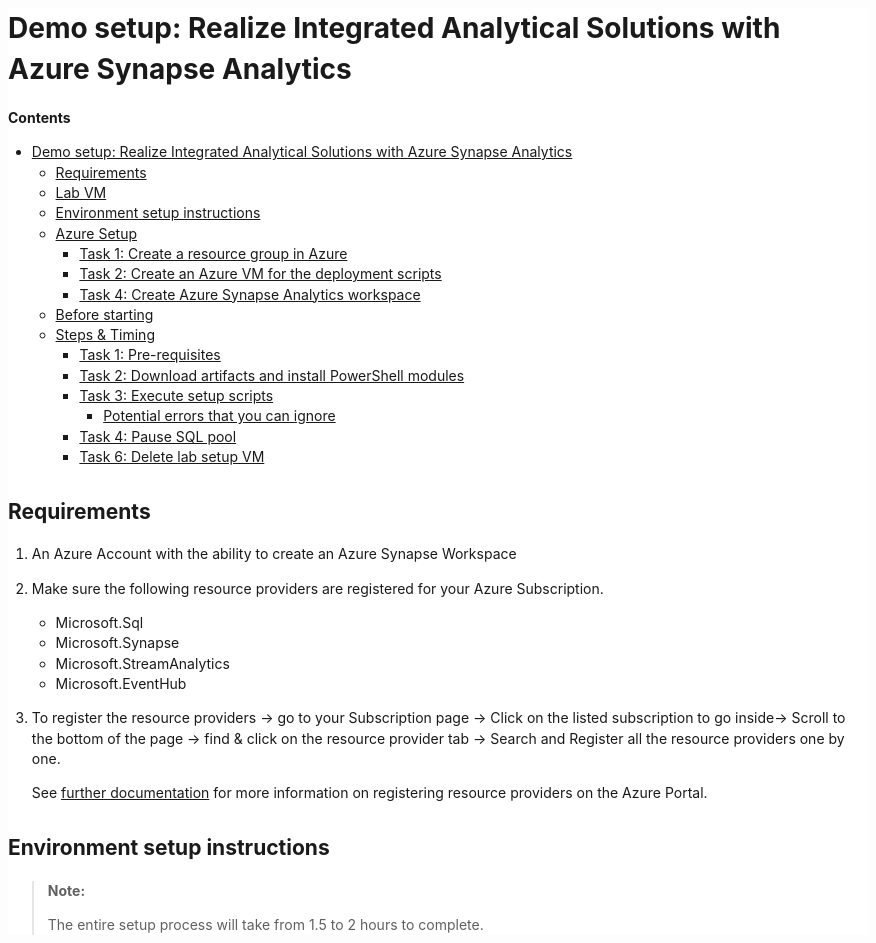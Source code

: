 
# Demo setup: Realize Integrated Analytical Solutions with Azure Synapse Analytics

**Contents**



- [Demo setup: Realize Integrated Analytical Solutions with Azure Synapse Analytics](#demo-setup-realize-integrated-analytical-solutions-with-azure-synapse-analytics)
  - [Requirements](#requirements)
  - [Lab VM](#lab-vm)
  - [Environment setup instructions](#environment-setup-instructions)
  - [Azure Setup](#azure-setup)
    - [Task 1: Create a resource group in Azure](#task-1-create-a-resource-group-in-azure)
    - [Task 2: Create an Azure VM for the deployment scripts](#task-2-create-an-azure-vm-for-the-deployment-scripts)
    - [Task 4: Create Azure Synapse Analytics workspace](#task-4-create-azure-synapse-analytics-workspace)
  - [Before starting](#before-starting)
  - [Steps & Timing](#steps--timing)
    - [Task 1: Pre-requisites](#task-1-pre-requisites)
    - [Task 2: Download artifacts and install PowerShell modules](#task-2-download-artifacts-and-install-powershell-modules)
    - [Task 3: Execute setup scripts](#task-3-execute-setup-scripts)
      - [Potential errors that you can ignore](#potential-errors-that-you-can-ignore)
    - [Task 4: Pause SQL pool](#task-4-pause-sql-pool)
    - [Task 6: Delete lab setup VM](#task-6-delete-lab-setup-vm)


## Requirements

1. An Azure Account with the ability to create an Azure Synapse Workspace

2. Make sure the following resource providers are registered for your Azure Subscription.  

   - Microsoft.Sql
   - Microsoft.Synapse
   - Microsoft.StreamAnalytics
   - Microsoft.EventHub  
   
 3. To register the resource providers -> go to your Subscription page -> Click on the listed subscription to go inside-> Scroll to the bottom of the page -> find & click on the resource provider tab -> Search and Register all the resource providers one by one.  

    See [further documentation](https://docs.microsoft.com/en-us/azure/azure-resource-manager/management/resource-providers-and-types#azure-portal) for more information on registering resource providers on the Azure Portal.

## Environment setup instructions

> **Note:**
>
> The entire setup process will take from 1.5 to 2 hours to complete.
